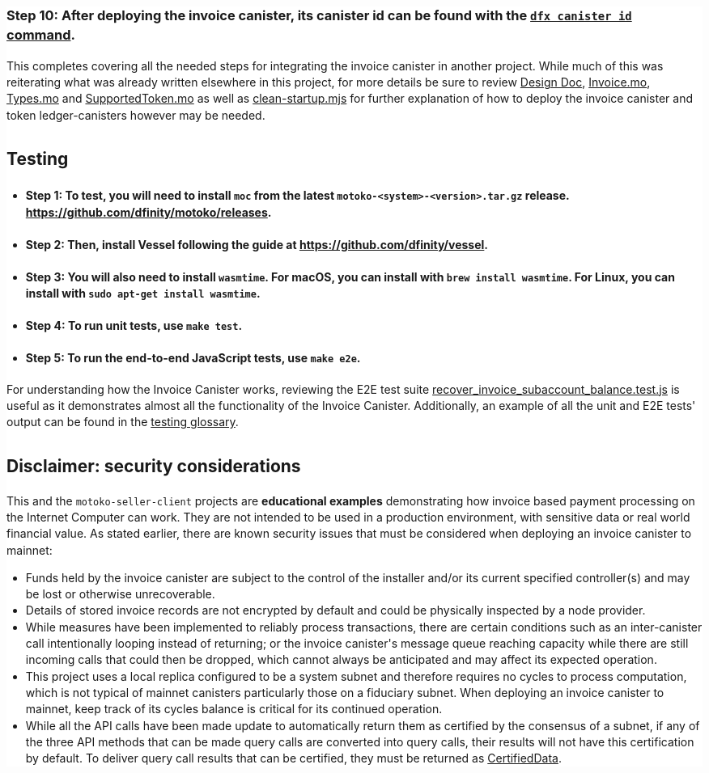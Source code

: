 ### Step 10: After deploying the invoice canister, its canister id can be found with the [`dfx canister id` command](https://github.com/dfinity/sdk/blob/master/docs/cli-reference/dfx-canister.md#dfx-canister-id).

This completes covering all the needed steps for integrating the invoice canister in another project. While much of this was reiterating what was already written elsewhere in this project, for more details be sure to review [Design Doc](https://github.com/dfinity/examples/blob/master/motoko/invoice-canister/docs/DesignDoc.md), [Invoice.mo](https://github.com/dfinity/examples/blob/master/motoko/invoice-canister/src/invoice/Invoice.mo), [Types.mo](https://github.com/dfinity/examples/blob/master/motoko/invoice-canister/src/modules/Types.mo) and [SupportedToken.mo](https://github.com/dfinity/examples/blob/master/motoko/invoice-canister/src/invoice/modules/supported-token/SupportedToken.mo) as well as [clean-startup.mjs](https://github.com/dfinity/examples/blob/master/motoko/invoice-canister/clean-startup.mjs) for further explanation of how to deploy the invoice canister and token ledger-canisters however may be needed.

## Testing

- #### Step 1: To test, you will need to install `moc` from the latest `motoko-<system>-<version>.tar.gz` release. https://github.com/dfinity/motoko/releases.

- #### Step 2: Then, install Vessel following the guide at https://github.com/dfinity/vessel.

- #### Step 3: You will also need to install `wasmtime`. For macOS, you can install with `brew install wasmtime`. For Linux, you can install with `sudo apt-get install wasmtime`.

- #### Step 4: To run unit tests, use `make test`.

- #### Step 5: To run the end-to-end JavaScript tests, use `make e2e`. 

For understanding how the Invoice Canister works, reviewing the E2E test suite [recover_invoice_subaccount_balance.test.js](https://github.com/dfinity/examples/blob/master/motoko/invoice-canister/test/e2e/src/tests/recover_invoice_subaccount_balance.test.js) is useful as it demonstrates almost all the functionality of the Invoice Canister. Additionally, an example of all the unit and E2E tests' output can be found in the [testing glossary](https://github.com/dfinity/examples/blob/master/motoko/invoice-canister/docs/TestingGlossay.md).

## Disclaimer: security considerations 

This and the `motoko-seller-client` projects are **educational examples** demonstrating how invoice based payment processing on the Internet Computer can work. They are not intended to be used in a production environment, with sensitive data or real world financial value. As stated earlier, there are known security issues that must be considered when deploying an invoice canister to mainnet:

- Funds held by the invoice canister are subject to the control of the installer and/or its current specified controller(s) and may be lost or otherwise unrecoverable.  
- Details of stored invoice records are not encrypted by default and could be physically inspected by a node provider.  
- While measures have been implemented to reliably process transactions, there are certain conditions such as an inter-canister call intentionally looping instead of returning; or the invoice canister's message queue reaching capacity while there are still incoming calls that could then be dropped, which cannot always be anticipated and may affect its expected operation.  
- This project uses a local replica configured to be a system subnet and therefore requires no cycles to process computation, which is not typical of mainnet canisters particularly those on a fiduciary subnet. When deploying an invoice canister to mainnet, keep track of its cycles balance is critical for its continued operation.
- While all the API calls have been made update to automatically return them as certified by the consensus of a subnet, if any of the three API methods that can be made query calls are converted into query calls, their results will not have this certification by default. To deliver query call results that can be certified, they must be returned as [CertifiedData](https://internetcomputer.org/docs/current/references/motoko-ref/certifieddata/).  
